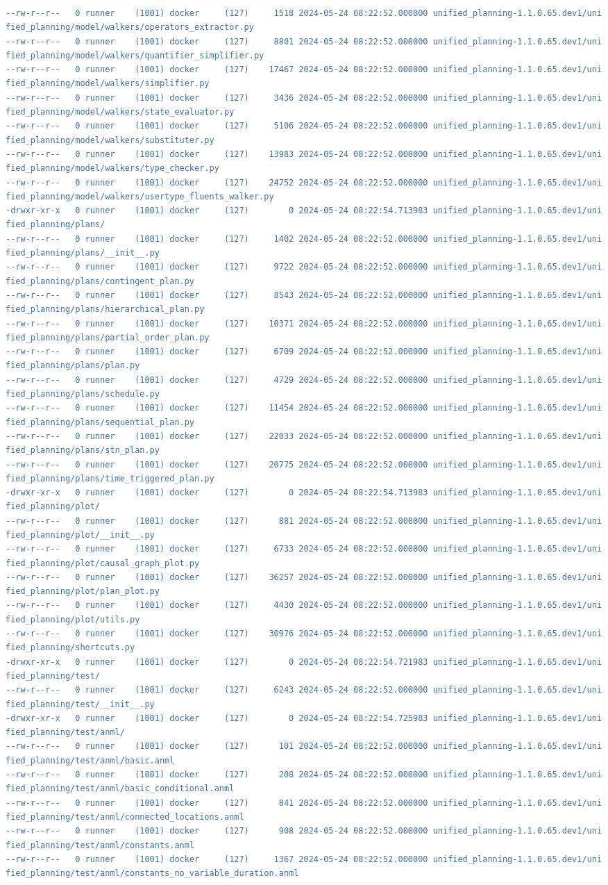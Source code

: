 ```diff
--rw-r--r--   0 runner    (1001) docker     (127)     1518 2024-05-24 08:22:52.000000 unified_planning-1.1.0.65.dev1/unified_planning/model/walkers/operators_extractor.py
--rw-r--r--   0 runner    (1001) docker     (127)     8801 2024-05-24 08:22:52.000000 unified_planning-1.1.0.65.dev1/unified_planning/model/walkers/quantifier_simplifier.py
--rw-r--r--   0 runner    (1001) docker     (127)    17467 2024-05-24 08:22:52.000000 unified_planning-1.1.0.65.dev1/unified_planning/model/walkers/simplifier.py
--rw-r--r--   0 runner    (1001) docker     (127)     3436 2024-05-24 08:22:52.000000 unified_planning-1.1.0.65.dev1/unified_planning/model/walkers/state_evaluator.py
--rw-r--r--   0 runner    (1001) docker     (127)     5106 2024-05-24 08:22:52.000000 unified_planning-1.1.0.65.dev1/unified_planning/model/walkers/substituter.py
--rw-r--r--   0 runner    (1001) docker     (127)    13983 2024-05-24 08:22:52.000000 unified_planning-1.1.0.65.dev1/unified_planning/model/walkers/type_checker.py
--rw-r--r--   0 runner    (1001) docker     (127)    24752 2024-05-24 08:22:52.000000 unified_planning-1.1.0.65.dev1/unified_planning/model/walkers/usertype_fluents_walker.py
-drwxr-xr-x   0 runner    (1001) docker     (127)        0 2024-05-24 08:22:54.713983 unified_planning-1.1.0.65.dev1/unified_planning/plans/
--rw-r--r--   0 runner    (1001) docker     (127)     1402 2024-05-24 08:22:52.000000 unified_planning-1.1.0.65.dev1/unified_planning/plans/__init__.py
--rw-r--r--   0 runner    (1001) docker     (127)     9722 2024-05-24 08:22:52.000000 unified_planning-1.1.0.65.dev1/unified_planning/plans/contingent_plan.py
--rw-r--r--   0 runner    (1001) docker     (127)     8543 2024-05-24 08:22:52.000000 unified_planning-1.1.0.65.dev1/unified_planning/plans/hierarchical_plan.py
--rw-r--r--   0 runner    (1001) docker     (127)    10371 2024-05-24 08:22:52.000000 unified_planning-1.1.0.65.dev1/unified_planning/plans/partial_order_plan.py
--rw-r--r--   0 runner    (1001) docker     (127)     6709 2024-05-24 08:22:52.000000 unified_planning-1.1.0.65.dev1/unified_planning/plans/plan.py
--rw-r--r--   0 runner    (1001) docker     (127)     4729 2024-05-24 08:22:52.000000 unified_planning-1.1.0.65.dev1/unified_planning/plans/schedule.py
--rw-r--r--   0 runner    (1001) docker     (127)    11454 2024-05-24 08:22:52.000000 unified_planning-1.1.0.65.dev1/unified_planning/plans/sequential_plan.py
--rw-r--r--   0 runner    (1001) docker     (127)    22033 2024-05-24 08:22:52.000000 unified_planning-1.1.0.65.dev1/unified_planning/plans/stn_plan.py
--rw-r--r--   0 runner    (1001) docker     (127)    20775 2024-05-24 08:22:52.000000 unified_planning-1.1.0.65.dev1/unified_planning/plans/time_triggered_plan.py
-drwxr-xr-x   0 runner    (1001) docker     (127)        0 2024-05-24 08:22:54.713983 unified_planning-1.1.0.65.dev1/unified_planning/plot/
--rw-r--r--   0 runner    (1001) docker     (127)      881 2024-05-24 08:22:52.000000 unified_planning-1.1.0.65.dev1/unified_planning/plot/__init__.py
--rw-r--r--   0 runner    (1001) docker     (127)     6733 2024-05-24 08:22:52.000000 unified_planning-1.1.0.65.dev1/unified_planning/plot/causal_graph_plot.py
--rw-r--r--   0 runner    (1001) docker     (127)    36257 2024-05-24 08:22:52.000000 unified_planning-1.1.0.65.dev1/unified_planning/plot/plan_plot.py
--rw-r--r--   0 runner    (1001) docker     (127)     4430 2024-05-24 08:22:52.000000 unified_planning-1.1.0.65.dev1/unified_planning/plot/utils.py
--rw-r--r--   0 runner    (1001) docker     (127)    30976 2024-05-24 08:22:52.000000 unified_planning-1.1.0.65.dev1/unified_planning/shortcuts.py
-drwxr-xr-x   0 runner    (1001) docker     (127)        0 2024-05-24 08:22:54.721983 unified_planning-1.1.0.65.dev1/unified_planning/test/
--rw-r--r--   0 runner    (1001) docker     (127)     6243 2024-05-24 08:22:52.000000 unified_planning-1.1.0.65.dev1/unified_planning/test/__init__.py
-drwxr-xr-x   0 runner    (1001) docker     (127)        0 2024-05-24 08:22:54.725983 unified_planning-1.1.0.65.dev1/unified_planning/test/anml/
--rw-r--r--   0 runner    (1001) docker     (127)      101 2024-05-24 08:22:52.000000 unified_planning-1.1.0.65.dev1/unified_planning/test/anml/basic.anml
--rw-r--r--   0 runner    (1001) docker     (127)      208 2024-05-24 08:22:52.000000 unified_planning-1.1.0.65.dev1/unified_planning/test/anml/basic_conditional.anml
--rw-r--r--   0 runner    (1001) docker     (127)      841 2024-05-24 08:22:52.000000 unified_planning-1.1.0.65.dev1/unified_planning/test/anml/connected_locations.anml
--rw-r--r--   0 runner    (1001) docker     (127)      908 2024-05-24 08:22:52.000000 unified_planning-1.1.0.65.dev1/unified_planning/test/anml/constants.anml
--rw-r--r--   0 runner    (1001) docker     (127)     1367 2024-05-24 08:22:52.000000 unified_planning-1.1.0.65.dev1/unified_planning/test/anml/constants_no_variable_duration.anml
```